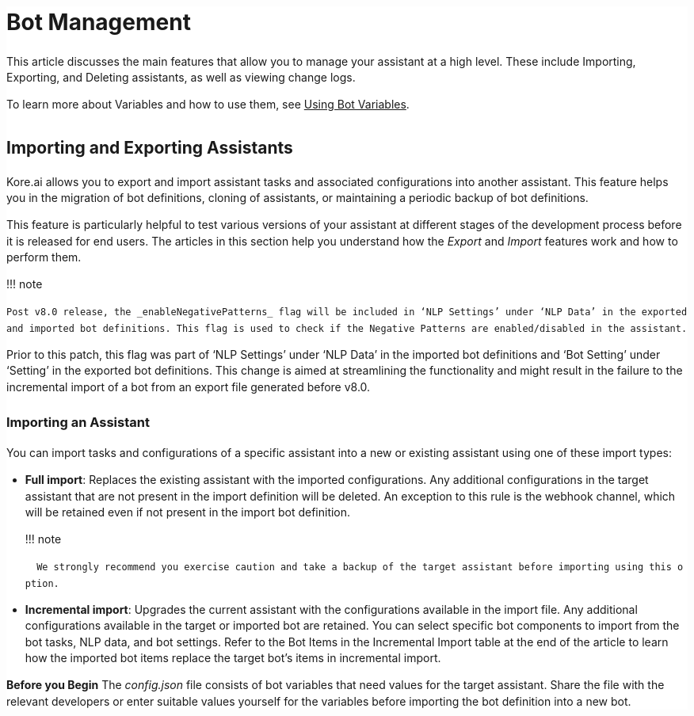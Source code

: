 
# Bot Management

This article discusses the main features that allow you to manage your assistant at a high level. These include Importing, Exporting, and Deleting assistants, as well as viewing change logs.

To learn more about Variables and how to use them, see [ Using Bot Variables](../app-settings/variables/using-bot-variables.md).

## Importing and Exporting Assistants

Kore.ai allows you to export and import assistant tasks and associated configurations into another assistant. This feature helps you in the migration of bot definitions, cloning of assistants, or maintaining a periodic backup of bot definitions.

This feature is particularly helpful to test various versions of your assistant at different stages of the development process before it is released for end users. The articles in this section help you understand how the _Export_ and _Import_ features work and how to perform them.

!!! note

    Post v8.0 release, the _enableNegativePatterns_ flag will be included in ‘NLP Settings’ under ‘NLP Data’ in the exported and imported bot definitions. This flag is used to check if the Negative Patterns are enabled/disabled in the assistant.

Prior to this patch, this flag was part of ‘NLP Settings’ under ‘NLP Data’ in the imported bot definitions and ‘Bot Setting’ under ‘Setting’ in the exported bot definitions. This change is aimed at streamlining the functionality and might result in the failure to the incremental import of a bot from an export file generated before v8.0.

### Importing an Assistant

You can import tasks and configurations of a specific assistant into a new or existing assistant using one of these import types:

* **Full import**: Replaces the existing assistant with the imported configurations. Any additional configurations in the target assistant that are not present in the import definition will be deleted. An exception to this rule is the webhook channel, which will be retained even if not present in the import bot definition.

    !!! note

        We strongly recommend you exercise caution and take a backup of the target assistant before importing using this option. 

* **Incremental import**: Upgrades the current assistant with the configurations available in the import file. Any additional configurations available in the target or imported bot are retained. You can select specific bot components to import from the bot tasks, NLP data, and bot settings. Refer to the Bot Items in the Incremental Import table at the end of the article to learn how the imported bot items replace the target bot’s items in incremental import.

**Before you Begin** The _config.json_ file consists of bot variables that need values for the target assistant. Share the file with the relevant developers or enter suitable values yourself for the variables before importing the bot definition into a new bot.
